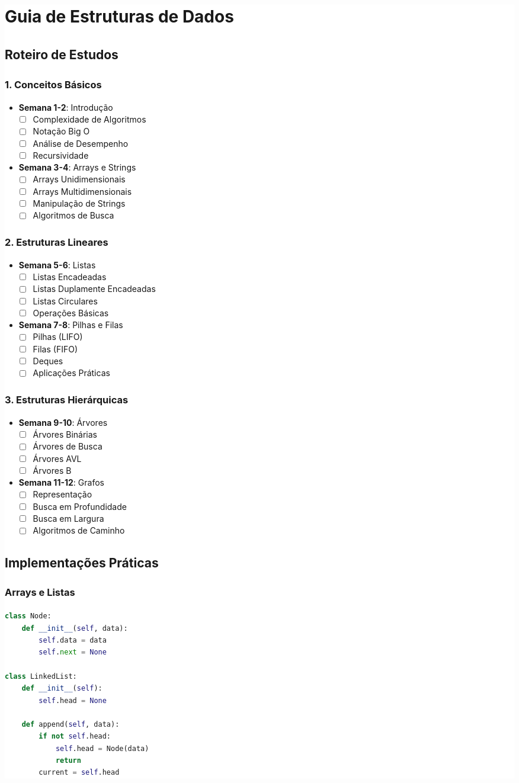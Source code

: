 # Guia de Estruturas de Dados

## Roteiro de Estudos

### 1. Conceitos Básicos
- **Semana 1-2**: Introdução
  - [ ] Complexidade de Algoritmos
  - [ ] Notação Big O
  - [ ] Análise de Desempenho
  - [ ] Recursividade

- **Semana 3-4**: Arrays e Strings
  - [ ] Arrays Unidimensionais
  - [ ] Arrays Multidimensionais
  - [ ] Manipulação de Strings
  - [ ] Algoritmos de Busca

### 2. Estruturas Lineares
- **Semana 5-6**: Listas
  - [ ] Listas Encadeadas
  - [ ] Listas Duplamente Encadeadas
  - [ ] Listas Circulares
  - [ ] Operações Básicas

- **Semana 7-8**: Pilhas e Filas
  - [ ] Pilhas (LIFO)
  - [ ] Filas (FIFO)
  - [ ] Deques
  - [ ] Aplicações Práticas

### 3. Estruturas Hierárquicas
- **Semana 9-10**: Árvores
  - [ ] Árvores Binárias
  - [ ] Árvores de Busca
  - [ ] Árvores AVL
  - [ ] Árvores B

- **Semana 11-12**: Grafos
  - [ ] Representação
  - [ ] Busca em Profundidade
  - [ ] Busca em Largura
  - [ ] Algoritmos de Caminho

## Implementações Práticas

### Arrays e Listas
```python
class Node:
    def __init__(self, data):
        self.data = data
        self.next = None

class LinkedList:
    def __init__(self):
        self.head = None
    
    def append(self, data):
        if not self.head:
            self.head = Node(data)
            return
        current = self.head
```